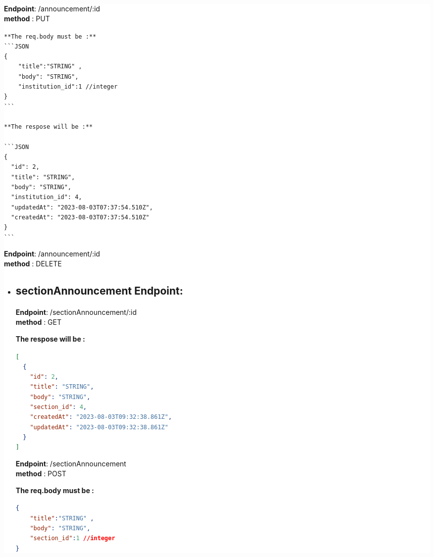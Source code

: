 
   **Endpoint**:  /announcement/:id       
   **method** : PUT

    **The req.body must be :**
    ```JSON
    {
        "title":"STRING" ,
        "body": "STRING",
        "institution_id":1 //integer
    }
    ```

    **The respose will be :**

    ```JSON
    {
      "id": 2,
      "title": "STRING",
      "body": "STRING",
      "institution_id": 4,
      "updatedAt": "2023-08-03T07:37:54.510Z",
      "createdAt": "2023-08-03T07:37:54.510Z"
    }
    ```


   **Endpoint**:  /announcement/:id       
   **method** : DELETE     
   

   
* ## sectionAnnouncement Endpoint:

   **Endpoint**:  /sectionAnnouncement/:id  
   **method** : GET

    **The respose will be :**

    ```JSON
    [
      {
        "id": 2,
        "title": "STRING",
        "body": "STRING",
        "section_id": 4,
        "createdAt": "2023-08-03T09:32:38.861Z",
        "updatedAt": "2023-08-03T09:32:38.861Z"
      }
    ]
    ```
    
   **Endpoint**:  /sectionAnnouncement       
   **method** : POST

    **The req.body must be :**
    ```JSON
    {
        "title":"STRING" ,
        "body": "STRING",
        "section_id":1 //integer
    }
    ```

